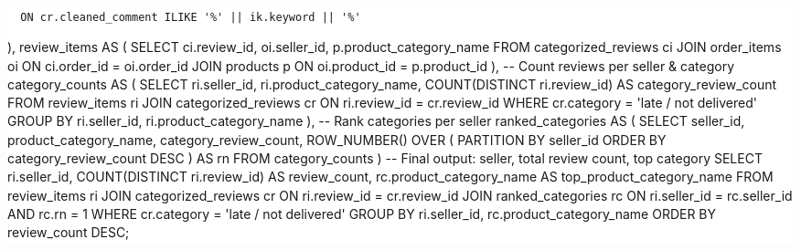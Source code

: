       ON cr.cleaned_comment ILIKE '%' || ik.keyword || '%'
),
review_items AS (
    SELECT
        ci.review_id,
        oi.seller_id,
        p.product_category_name
    FROM categorized_reviews ci
    JOIN order_items oi
      ON ci.order_id = oi.order_id
    JOIN products p
      ON oi.product_id = p.product_id
),
-- Count reviews per seller & category
category_counts AS (
    SELECT
        ri.seller_id,
        ri.product_category_name,
        COUNT(DISTINCT ri.review_id) AS category_review_count
    FROM review_items ri
    JOIN categorized_reviews cr
      ON ri.review_id = cr.review_id
    WHERE cr.category = 'late / not delivered'
    GROUP BY ri.seller_id, ri.product_category_name
),
-- Rank categories per seller
ranked_categories AS (
    SELECT
        seller_id,
        product_category_name,
        category_review_count,
        ROW_NUMBER() OVER (
            PARTITION BY seller_id 
            ORDER BY category_review_count DESC
        ) AS rn
    FROM category_counts
)
-- Final output: seller, total review count, top category
SELECT
    ri.seller_id,
    COUNT(DISTINCT ri.review_id) AS review_count,
    rc.product_category_name AS top_product_category_name
FROM review_items ri
JOIN categorized_reviews cr
  ON ri.review_id = cr.review_id
JOIN ranked_categories rc
  ON ri.seller_id = rc.seller_id
 AND rc.rn = 1
WHERE cr.category = 'late / not delivered'
GROUP BY ri.seller_id, rc.product_category_name
ORDER BY review_count DESC;
